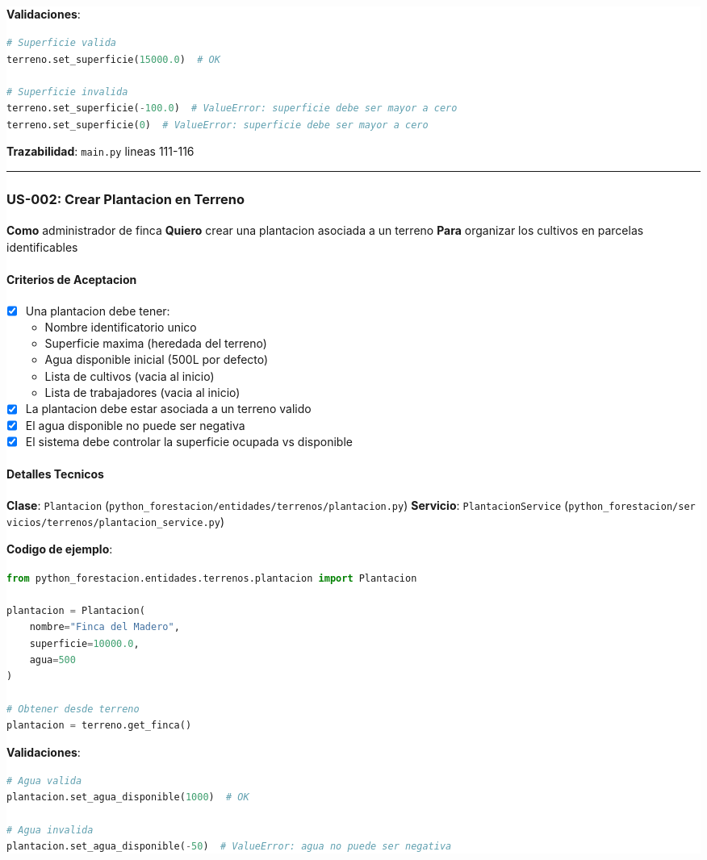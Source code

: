 **Validaciones**:
```python
# Superficie valida
terreno.set_superficie(15000.0)  # OK

# Superficie invalida
terreno.set_superficie(-100.0)  # ValueError: superficie debe ser mayor a cero
terreno.set_superficie(0)  # ValueError: superficie debe ser mayor a cero
```

**Trazabilidad**: `main.py` lineas 111-116

---

### US-002: Crear Plantacion en Terreno

**Como** administrador de finca
**Quiero** crear una plantacion asociada a un terreno
**Para** organizar los cultivos en parcelas identificables

#### Criterios de Aceptacion

- [x] Una plantacion debe tener:
    - Nombre identificatorio unico
    - Superficie maxima (heredada del terreno)
    - Agua disponible inicial (500L por defecto)
    - Lista de cultivos (vacia al inicio)
    - Lista de trabajadores (vacia al inicio)
- [x] La plantacion debe estar asociada a un terreno valido
- [x] El agua disponible no puede ser negativa
- [x] El sistema debe controlar la superficie ocupada vs disponible

#### Detalles Tecnicos

**Clase**: `Plantacion` (`python_forestacion/entidades/terrenos/plantacion.py`)
**Servicio**: `PlantacionService` (`python_forestacion/servicios/terrenos/plantacion_service.py`)

**Codigo de ejemplo**:
```python
from python_forestacion.entidades.terrenos.plantacion import Plantacion

plantacion = Plantacion(
    nombre="Finca del Madero",
    superficie=10000.0,
    agua=500
)

# Obtener desde terreno
plantacion = terreno.get_finca()
```

**Validaciones**:
```python
# Agua valida
plantacion.set_agua_disponible(1000)  # OK

# Agua invalida
plantacion.set_agua_disponible(-50)  # ValueError: agua no puede ser negativa
```
